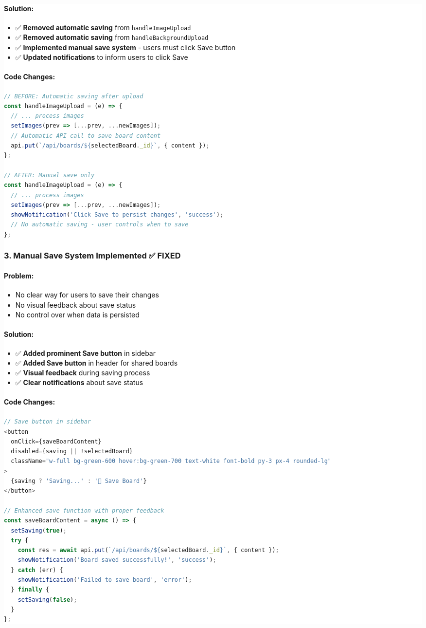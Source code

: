 #### **Solution**: 
- ✅ **Removed automatic saving** from `handleImageUpload`
- ✅ **Removed automatic saving** from `handleBackgroundUpload`
- ✅ **Implemented manual save system** - users must click Save button
- ✅ **Updated notifications** to inform users to click Save

#### **Code Changes**:
```typescript
// BEFORE: Automatic saving after upload
const handleImageUpload = (e) => {
  // ... process images
  setImages(prev => [...prev, ...newImages]);
  // Automatic API call to save board content
  api.put(`/api/boards/${selectedBoard._id}`, { content });
};

// AFTER: Manual save only
const handleImageUpload = (e) => {
  // ... process images
  setImages(prev => [...prev, ...newImages]);
  showNotification('Click Save to persist changes', 'success');
  // No automatic saving - user controls when to save
};
```

### **3. Manual Save System Implemented** ✅ **FIXED**

#### **Problem**: 
- No clear way for users to save their changes
- No visual feedback about save status
- No control over when data is persisted

#### **Solution**: 
- ✅ **Added prominent Save button** in sidebar
- ✅ **Added Save button** in header for shared boards
- ✅ **Visual feedback** during saving process
- ✅ **Clear notifications** about save status

#### **Code Changes**:
```typescript
// Save button in sidebar
<button
  onClick={saveBoardContent}
  disabled={saving || !selectedBoard}
  className="w-full bg-green-600 hover:bg-green-700 text-white font-bold py-3 px-4 rounded-lg"
>
  {saving ? 'Saving...' : '💾 Save Board'}
</button>

// Enhanced save function with proper feedback
const saveBoardContent = async () => {
  setSaving(true);
  try {
    const res = await api.put(`/api/boards/${selectedBoard._id}`, { content });
    showNotification('Board saved successfully!', 'success');
  } catch (err) {
    showNotification('Failed to save board', 'error');
  } finally {
    setSaving(false);
  }
};
```
